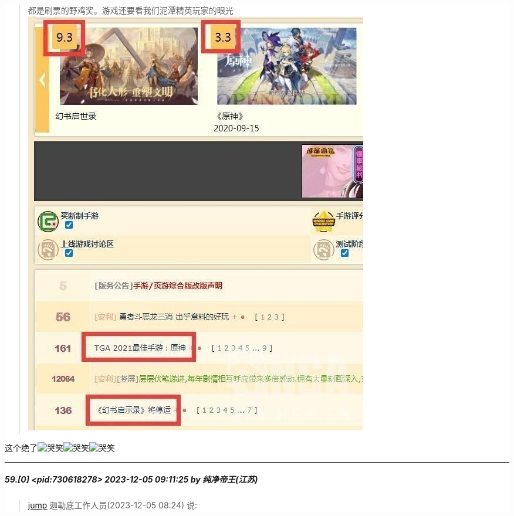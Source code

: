 >都是刷票的野鸡奖。游戏还要看我们泥潭精英玩家的眼光![img](./21_63ac93jm.jpg)

这个绝了![哭笑](https://img4.nga.178.com/ngabbs/post/smile/ac15.png)![哭笑](https://img4.nga.178.com/ngabbs/post/smile/ac15.png)![哭笑](https://img4.nga.178.com/ngabbs/post/smile/ac15.png)

----

##### <span id="pid730618278">59.[0] \<pid:730618278\> 2023-12-05 09:11:25 by 纯净帝王\(江苏\)</span>
>[jump](#pid730611228) 迦勒底工作人员(2023-12-05 08:24) 说: 
